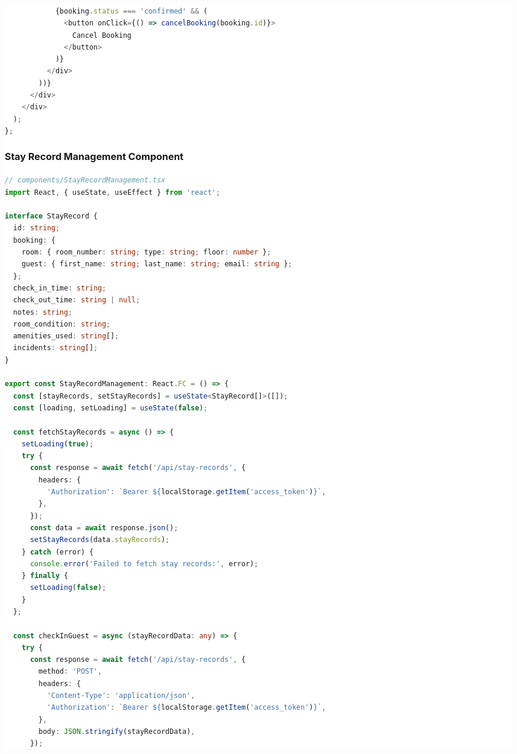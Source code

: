 ```typescript
            {booking.status === 'confirmed' && (
              <button onClick={() => cancelBooking(booking.id)}>
                Cancel Booking
              </button>
            )}
          </div>
        ))}
      </div>
    </div>
  );
};
```

### **Stay Record Management Component**
```typescript
// components/StayRecordManagement.tsx
import React, { useState, useEffect } from 'react';

interface StayRecord {
  id: string;
  booking: {
    room: { room_number: string; type: string; floor: number };
    guest: { first_name: string; last_name: string; email: string };
  };
  check_in_time: string;
  check_out_time: string | null;
  notes: string;
  room_condition: string;
  amenities_used: string[];
  incidents: string[];
}

export const StayRecordManagement: React.FC = () => {
  const [stayRecords, setStayRecords] = useState<StayRecord[]>([]);
  const [loading, setLoading] = useState(false);

  const fetchStayRecords = async () => {
    setLoading(true);
    try {
      const response = await fetch('/api/stay-records', {
        headers: {
          'Authorization': `Bearer ${localStorage.getItem('access_token')}`,
        },
      });
      const data = await response.json();
      setStayRecords(data.stayRecords);
    } catch (error) {
      console.error('Failed to fetch stay records:', error);
    } finally {
      setLoading(false);
    }
  };

  const checkInGuest = async (stayRecordData: any) => {
    try {
      const response = await fetch('/api/stay-records', {
        method: 'POST',
        headers: {
          'Content-Type': 'application/json',
          'Authorization': `Bearer ${localStorage.getItem('access_token')}`,
        },
        body: JSON.stringify(stayRecordData),
      });
```